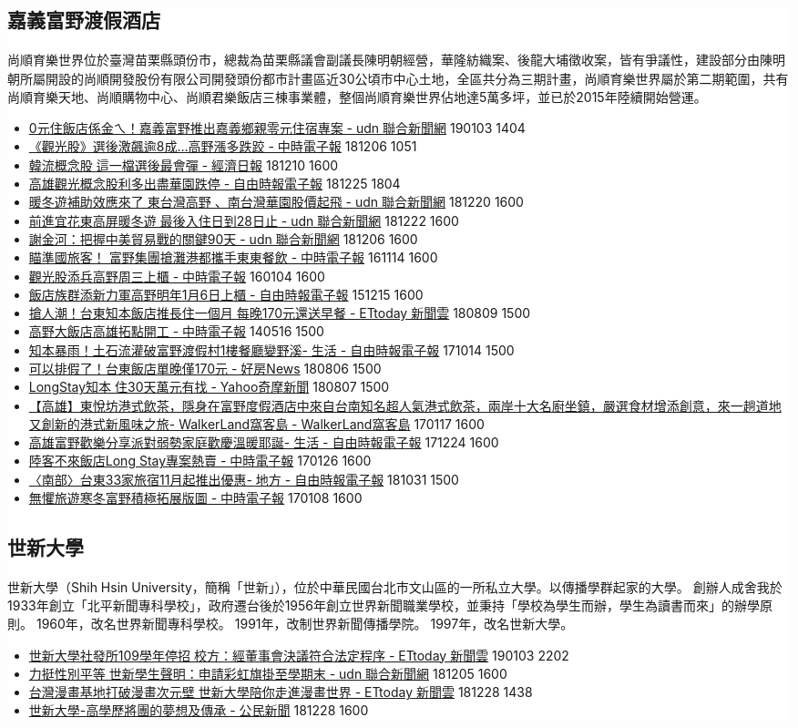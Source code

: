 ## 嘉義富野渡假酒店

尚順育樂世界位於臺灣苗栗縣頭份市，總裁為苗栗縣議會副議長陳明朝經營，華隆紡織案、後龍大埔徵收案，皆有爭議性，建設部分由陳明朝所屬開設的尚順開發股份有限公司開發頭份都市計畫區近30公頃市中心土地，全區共分為三期計畫，尚順育樂世界屬於第二期範圍，共有尚順育樂天地、尚順購物中心、尚順君樂飯店三棟事業體，整個尚順育樂世界佔地達5萬多坪，並已於2015年陸續開始營運。
- [0元住飯店係金ㄟ！嘉義富野推出嘉義鄉親零元住宿專案 - udn 聯合新聞網](https://udn.com/news/story/7266/3572222 "0元住飯店係金ㄟ！嘉義富野推出嘉義鄉親零元住宿專案 - udn 聯合新聞網") 190103 1404
- [《觀光股》選後激飆逾8成…高野漲多跌跤 - 中時電子報](https://www.chinatimes.com/realtimenews/20181206002507-260410 "《觀光股》選後激飆逾8成…高野漲多跌跤 - 中時電子報") 181206 1051
- [韓流概念股 這一檔選後最會彈 - 經濟日報](https://money.udn.com/money/story/7252/3528248 "韓流概念股 這一檔選後最會彈 - 經濟日報") 181210 1600
- [高雄觀光概念股利多出盡華園跌停 - 自由時報電子報](https://ec.ltn.com.tw/article/breakingnews/2653055 "高雄觀光概念股利多出盡華園跌停 - 自由時報電子報") 181225 1804
- [暖冬遊補助效應來了 東台灣高野 、南台灣華園股價起飛 - udn 聯合新聞網](https://udn.com/news/story/7252/3547721 "暖冬遊補助效應來了 東台灣高野 、南台灣華園股價起飛 - udn 聯合新聞網") 181220 1600
- [前進宜花東高屏暖冬遊 最後入住日到28日止 - udn 聯合新聞網](https://udn.com/news/story/7241/3552029 "前進宜花東高屏暖冬遊 最後入住日到28日止 - udn 聯合新聞網") 181222 1600
- [謝金河：把握中美貿易戰的關鍵90天 - udn 聯合新聞網](https://udn.com/news/story/6851/3521458 "謝金河：把握中美貿易戰的關鍵90天 - udn 聯合新聞網") 181206 1600
- [瞄準國旅客！ 富野集團搶灘港都攜手東東餐飲 - 中時電子報](https://www.chinatimes.com/newspapers/20161114000096-260204 "瞄準國旅客！ 富野集團搶灘港都攜手東東餐飲 - 中時電子報") 161114 1600
- [觀光股添兵高野周三上櫃 - 中時電子報](https://www.chinatimes.com/newspapers/20160104000096-260210 "觀光股添兵高野周三上櫃 - 中時電子報") 160104 1600
- [飯店族群添新力軍高野明年1月6日上櫃 - 自由時報電子報](http://ec.ltn.com.tw/article/breakingnews/1540873 "飯店族群添新力軍高野明年1月6日上櫃 - 自由時報電子報") 151215 1600
- [搶人潮！台東知本飯店推長住一個月 每晚170元還送早餐 - ETtoday 新聞雲](https://travel.ettoday.net/article/1231246.htm "搶人潮！台東知本飯店推長住一個月 每晚170元還送早餐 - ETtoday 新聞雲") 180809 1500
- [高野大飯店高雄拓點開工 - 中時電子報](https://www.chinatimes.com/newspapers/20140516000178-260204 "高野大飯店高雄拓點開工 - 中時電子報") 140516 1500
- [知本暴雨！土石流灌破富野渡假村1樓餐廳變野溪- 生活 - 自由時報電子報](http://m.ltn.com.tw/news/life/breakingnews/2222337 "知本暴雨！土石流灌破富野渡假村1樓餐廳變野溪- 生活 - 自由時報電子報") 171014 1500
- [可以排假了！台東飯店單晚僅170元 - 好房News](https://news.housefun.com.tw/news/article/214675203459.html "可以排假了！台東飯店單晚僅170元 - 好房News") 180806 1500
- [LongStay知本 住30天萬元有找 - Yahoo奇摩新聞](https://tw.news.yahoo.com/longstay%E7%9F%A5%E6%9C%AC-%E4%BD%8F30%E5%A4%A9%E8%90%AC%E5%85%83%E6%9C%89%E6%89%BE-215011226.html "LongStay知本 住30天萬元有找 - Yahoo奇摩新聞") 180807 1500
- [【高雄】東悅坊港式飲茶，隱身在富野度假酒店中來自台南知名超人氣港式飲茶，兩岸十大名廚坐鎮，嚴選食材增添創意，來一趟道地又創新的港式新風味之旅- WalkerLand窩客島 - WalkerLand窩客島](https://www.walkerland.com.tw/article/view/142423 "【高雄】東悅坊港式飲茶，隱身在富野度假酒店中來自台南知名超人氣港式飲茶，兩岸十大名廚坐鎮，嚴選食材增添創意，來一趟道地又創新的港式新風味之旅- WalkerLand窩客島 - WalkerLand窩客島") 170117 1600
- [高雄富野歡樂分享派對弱勢家庭歡慶溫暖耶誕- 生活 - 自由時報電子報](http://news.ltn.com.tw/news/life/breakingnews/2292733 "高雄富野歡樂分享派對弱勢家庭歡慶溫暖耶誕- 生活 - 自由時報電子報") 171224 1600
- [陸客不來飯店Long Stay專案熱賣 - 中時電子報](https://www.chinatimes.com/realtimenews/20170126002798-260415 "陸客不來飯店Long Stay專案熱賣 - 中時電子報") 170126 1600
- [〈南部〉台東33家旅宿11月起推出優惠- 地方 - 自由時報電子報](http://news.ltn.com.tw/news/local/paper/1243293 "〈南部〉台東33家旅宿11月起推出優惠- 地方 - 自由時報電子報") 181031 1500
- [無懼旅遊寒冬富野積極拓展版圖 - 中時電子報](https://www.chinatimes.com/newspapers/20170108000515-260117 "無懼旅遊寒冬富野積極拓展版圖 - 中時電子報") 170108 1600

## 世新大學

世新大學（Shih Hsin University，簡稱「世新」），位於中華民國台北市文山區的一所私立大學。以傳播學群起家的大學。
創辦人成舍我於1933年創立「北平新聞專科學校」，政府遷台後於1956年創立世界新聞職業學校，並秉持「學校為學生而辦，學生為讀書而來」的辦學原則。
1960年，改名世界新聞專科學校。
1991年，改制世界新聞傳播學院。
1997年，改名世新大學。
- [世新大學社發所109學年停招 校方：經董事會決議符合法定程序 - ETtoday 新聞雲](https://www.ettoday.net/news/20190103/1347551.htm "世新大學社發所109學年停招 校方：經董事會決議符合法定程序 - ETtoday 新聞雲") 190103 2202
- [力挺性別平等 世新學生聲明：申請彩虹旗掛至學期末 - udn 聯合新聞網](https://udn.com/news/story/7266/3518785 "力挺性別平等 世新學生聲明：申請彩虹旗掛至學期末 - udn 聯合新聞網") 181205 1600
- [台灣漫畫基地打破漫畫次元壁 世新大學陪你走進漫畫世界 - ETtoday 新聞雲](https://www.ettoday.net/news/20181228/1342866.htm "台灣漫畫基地打破漫畫次元壁 世新大學陪你走進漫畫世界 - ETtoday 新聞雲") 181228 1438
- [世新大學-高學歷將團的夢想及傳承 - 公民新聞](https://www.peopo.org/news/388559 "世新大學-高學歷將團的夢想及傳承 - 公民新聞") 181228 1600